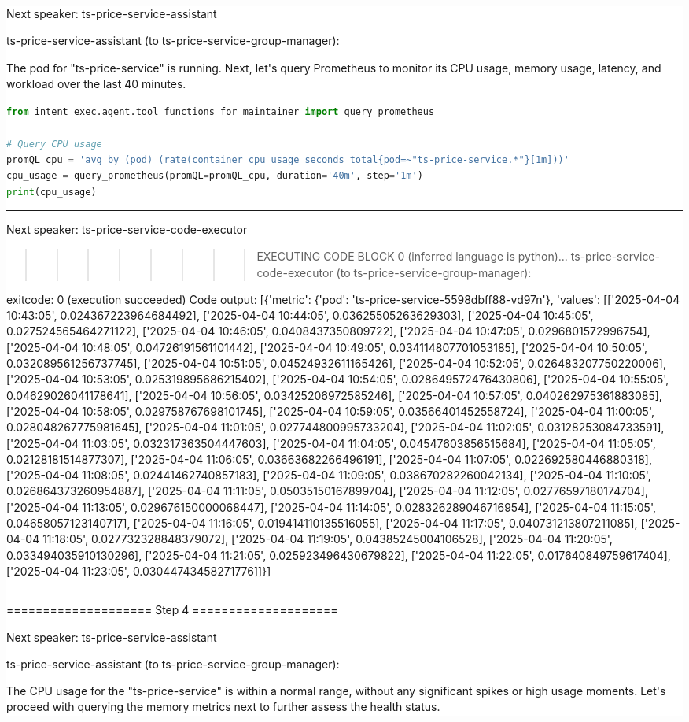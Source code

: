 Next speaker: ts-price-service-assistant

ts-price-service-assistant (to ts-price-service-group-manager):

The pod for "ts-price-service" is running. Next, let's query Prometheus to monitor its CPU usage, memory usage, latency, and workload over the last 40 minutes. 

```python
from intent_exec.agent.tool_functions_for_maintainer import query_prometheus

# Query CPU usage
promQL_cpu = 'avg by (pod) (rate(container_cpu_usage_seconds_total{pod=~"ts-price-service.*"}[1m]))'
cpu_usage = query_prometheus(promQL=promQL_cpu, duration='40m', step='1m')
print(cpu_usage)
```

--------------------------------------------------------------------------------

Next speaker: ts-price-service-code-executor


>>>>>>>> EXECUTING CODE BLOCK 0 (inferred language is python)...
ts-price-service-code-executor (to ts-price-service-group-manager):

exitcode: 0 (execution succeeded)
Code output: 
[{'metric': {'pod': 'ts-price-service-5598dbff88-vd97n'}, 'values': [['2025-04-04 10:43:05', 0.024367223964684492], ['2025-04-04 10:44:05', 0.03625505263629303], ['2025-04-04 10:45:05', 0.027524565464271122], ['2025-04-04 10:46:05', 0.0408437350809722], ['2025-04-04 10:47:05', 0.0296801572996754], ['2025-04-04 10:48:05', 0.04726191561101442], ['2025-04-04 10:49:05', 0.034114807701053185], ['2025-04-04 10:50:05', 0.032089561256737745], ['2025-04-04 10:51:05', 0.04524932611165426], ['2025-04-04 10:52:05', 0.026483207750220006], ['2025-04-04 10:53:05', 0.025319895686215402], ['2025-04-04 10:54:05', 0.028649572476430806], ['2025-04-04 10:55:05', 0.04629026041178641], ['2025-04-04 10:56:05', 0.03425206972585246], ['2025-04-04 10:57:05', 0.040262975361883085], ['2025-04-04 10:58:05', 0.029758767698101745], ['2025-04-04 10:59:05', 0.03566401452558724], ['2025-04-04 11:00:05', 0.028048267775981645], ['2025-04-04 11:01:05', 0.027744800995733204], ['2025-04-04 11:02:05', 0.03128253084733591], ['2025-04-04 11:03:05', 0.032317363504447603], ['2025-04-04 11:04:05', 0.04547603856515684], ['2025-04-04 11:05:05', 0.02128181514877307], ['2025-04-04 11:06:05', 0.03663682266496191], ['2025-04-04 11:07:05', 0.022692580446880318], ['2025-04-04 11:08:05', 0.02441462740857183], ['2025-04-04 11:09:05', 0.038670282260042134], ['2025-04-04 11:10:05', 0.026864373260954887], ['2025-04-04 11:11:05', 0.05035150167899704], ['2025-04-04 11:12:05', 0.02776597180174704], ['2025-04-04 11:13:05', 0.029676150000068447], ['2025-04-04 11:14:05', 0.028326289046716954], ['2025-04-04 11:15:05', 0.04658057123140717], ['2025-04-04 11:16:05', 0.019414110135516055], ['2025-04-04 11:17:05', 0.040731213807211085], ['2025-04-04 11:18:05', 0.027732328848379072], ['2025-04-04 11:19:05', 0.04385245004106528], ['2025-04-04 11:20:05', 0.033494035910130296], ['2025-04-04 11:21:05', 0.025923496430679822], ['2025-04-04 11:22:05', 0.017640849759617404], ['2025-04-04 11:23:05', 0.03044743458271776]]}]


--------------------------------------------------------------------------------
==================== Step 4 ====================

Next speaker: ts-price-service-assistant

ts-price-service-assistant (to ts-price-service-group-manager):

The CPU usage for the "ts-price-service" is within a normal range, without any significant spikes or high usage moments. Let's proceed with querying the memory metrics next to further assess the health status. 

